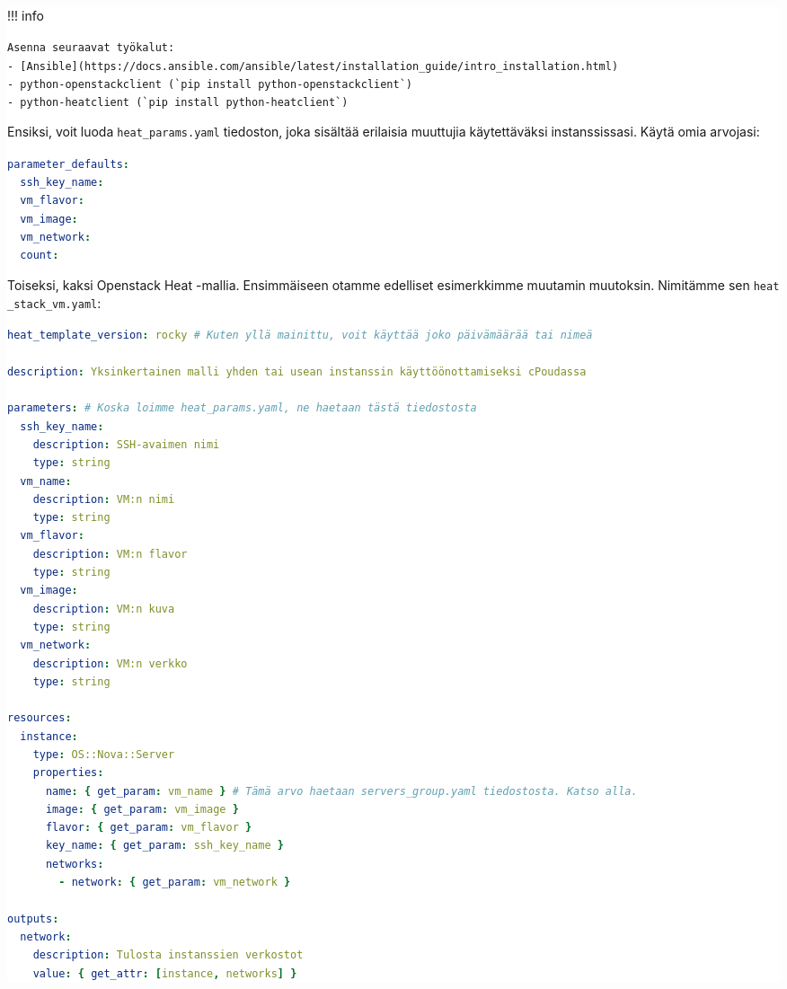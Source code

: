 !!! info

    Asenna seuraavat työkalut:  
    - [Ansible](https://docs.ansible.com/ansible/latest/installation_guide/intro_installation.html)  
    - python-openstackclient (`pip install python-openstackclient`)  
    - python-heatclient (`pip install python-heatclient`)  

Ensiksi, voit luoda `heat_params.yaml` tiedoston, joka sisältää erilaisia muuttujia käytettäväksi instanssissasi. Käytä omia arvojasi:  

```yaml
parameter_defaults:
  ssh_key_name:
  vm_flavor:
  vm_image:
  vm_network:
  count:
```

Toiseksi, kaksi Openstack Heat -mallia. Ensimmäiseen otamme edelliset esimerkkimme muutamin muutoksin. Nimitämme sen `heat_stack_vm.yaml`:  

```yaml
heat_template_version: rocky # Kuten yllä mainittu, voit käyttää joko päivämäärää tai nimeä

description: Yksinkertainen malli yhden tai usean instanssin käyttöönottamiseksi cPoudassa

parameters: # Koska loimme heat_params.yaml, ne haetaan tästä tiedostosta
  ssh_key_name:
    description: SSH-avaimen nimi
    type: string
  vm_name:
    description: VM:n nimi
    type: string
  vm_flavor:
    description: VM:n flavor
    type: string
  vm_image:
    description: VM:n kuva
    type: string
  vm_network:
    description: VM:n verkko
    type: string

resources:
  instance:
    type: OS::Nova::Server
    properties:
      name: { get_param: vm_name } # Tämä arvo haetaan servers_group.yaml tiedostosta. Katso alla.
      image: { get_param: vm_image }
      flavor: { get_param: vm_flavor }
      key_name: { get_param: ssh_key_name }
      networks:
        - network: { get_param: vm_network }

outputs:
  network:
    description: Tulosta instanssien verkostot
    value: { get_attr: [instance, networks] }
```
